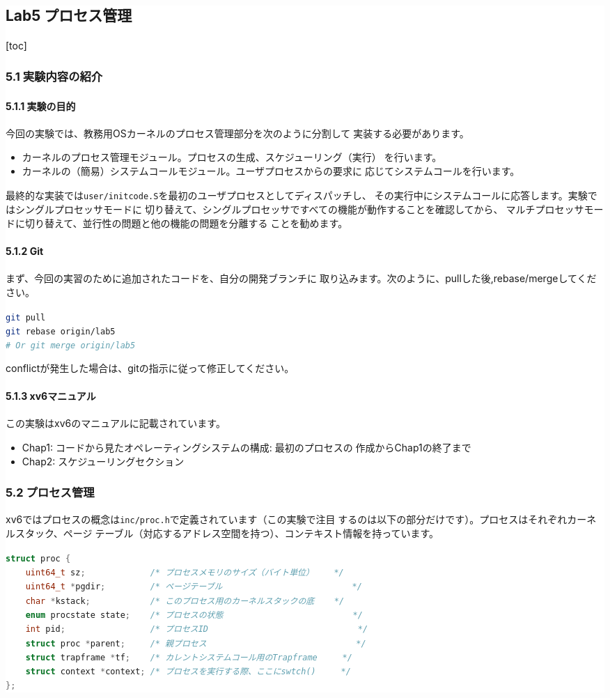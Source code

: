 ## Lab5 プロセス管理

[toc]

### 5.1 実験内容の紹介

#### 5.1.1 実験の目的

今回の実験では、教務用OSカーネルのプロセス管理部分を次のように分割して
実装する必要があります。

- カーネルのプロセス管理モジュール。プロセスの生成、スケジューリング（実行）
  を行います。
- カーネルの（簡易）システムコールモジュール。ユーザプロセスからの要求に
  応じてシステムコールを行います。

最終的な実装では`user/initcode.S`を最初のユーザプロセスとしてディスパッチし、
その実行中にシステムコールに応答します。実験ではシングルプロセッサモードに
切り替えて、シングルプロセッサですべての機能が動作することを確認してから、
マルチプロセッサモードに切り替えて、並行性の問題と他の機能の問題を分離する
ことを勧めます。

#### 5.1.2 Git

まず、今回の実習のために追加されたコードを、自分の開発ブランチに 取り込みます。次のように、pullした後,rebase/mergeしてください。

```bash
git pull
git rebase origin/lab5
# Or git merge origin/lab5
```

conflictが発生した場合は、gitの指示に従って修正してください。

#### 5.1.3 xv6マニュアル

この実験はxv6のマニュアルに記載されています。

- Chap1: コードから見たオペレーティングシステムの構成: 最初のプロセスの
  作成からChap1の終了まで
- Chap2: スケジューリングセクション

### 5.2 プロセス管理

xv6ではプロセスの概念は`inc/proc.h`で定義されています（この実験で注目
するのは以下の部分だけです）。プロセスはそれぞれカーネルスタック、ページ
テーブル（対応するアドレス空間を持つ）、コンテキスト情報を持っています。

```c++
struct proc {
    uint64_t sz;             /* プロセスメモリのサイズ（バイト単位）    */
    uint64_t *pgdir;         /* ページテーブル                          */
    char *kstack;            /* このプロセス用のカーネルスタックの底    */
    enum procstate state;    /* プロセスの状態                          */
    int pid;                 /* プロセスID                              */
    struct proc *parent;     /* 親プロセス                              */
    struct trapframe *tf;    /* カレントシステムコール用のTrapframe     */
    struct context *context; /* プロセスを実行する際、ここにswtch()     */
};
```
